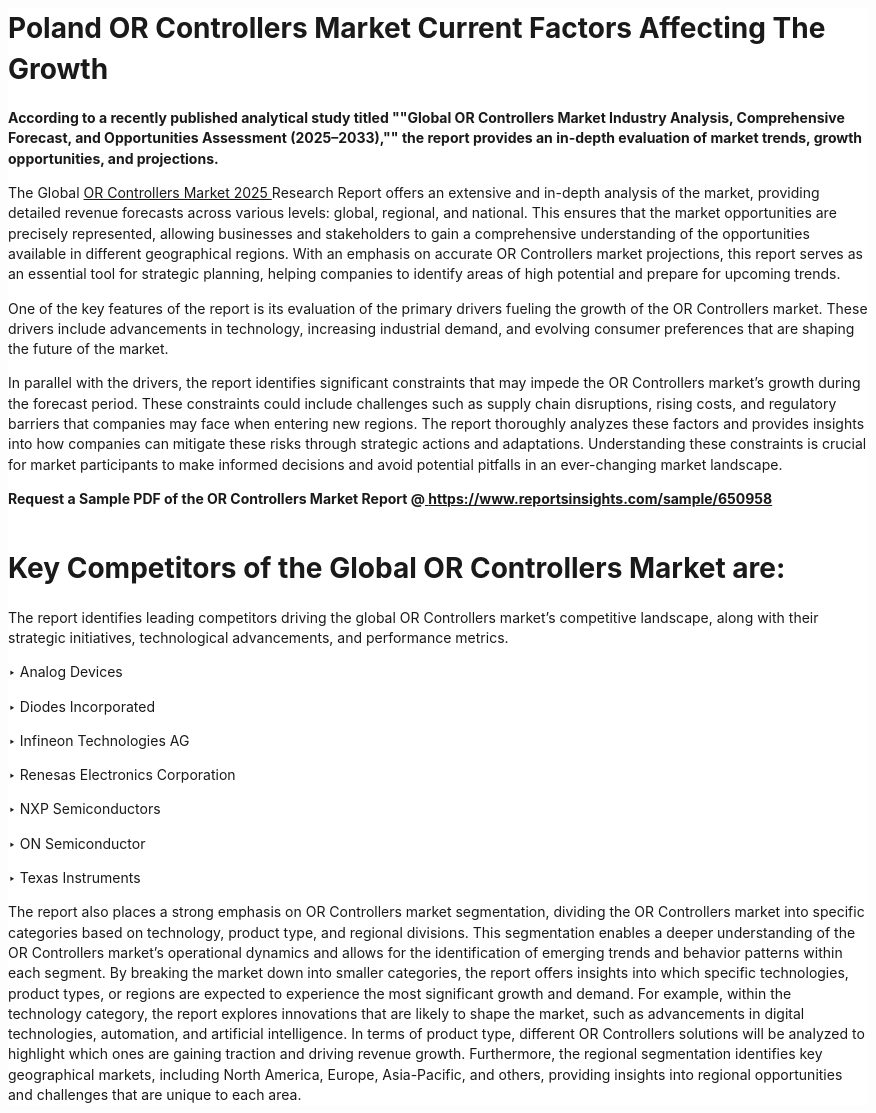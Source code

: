 # Poland OR Controllers Market Current Factors Affecting The Growth

<strong>According to a recently published analytical study titled ""Global OR Controllers Market Industry Analysis, Comprehensive Forecast, and Opportunities Assessment (2025–2033),"" the report provides an in-depth evaluation of market trends, growth opportunities, and projections.</strong>

The Global <a href=https://www.reportsinsights.com/sample/650958>OR Controllers Market 2025 </a> Research Report offers an extensive and in-depth analysis of the market, providing detailed revenue forecasts across various levels: global, regional, and national. This ensures that the market opportunities are precisely represented, allowing businesses and stakeholders to gain a comprehensive understanding of the opportunities available in different geographical regions. With an emphasis on accurate OR Controllers market projections, this report serves as an essential tool for strategic planning, helping companies to identify areas of high potential and prepare for upcoming trends.

One of the key features of the report is its evaluation of the primary drivers fueling the growth of the OR Controllers market. These drivers include advancements in technology, increasing industrial demand, and evolving consumer preferences that are shaping the future of the market. 

In parallel with the drivers, the report identifies significant constraints that may impede the OR Controllers market’s growth during the forecast period. These constraints could include challenges such as supply chain disruptions, rising costs, and regulatory barriers that companies may face when entering new regions. The report thoroughly analyzes these factors and provides insights into how companies can mitigate these risks through strategic actions and adaptations. Understanding these constraints is crucial for market participants to make informed decisions and avoid potential pitfalls in an ever-changing market landscape.

<strong>Request a Sample PDF of the OR Controllers Market Report </strong><strong>@<a href=https://www.reportsinsights.com/sample/650958> https://www.reportsinsights.com/sample/650958</a></strong></font>

# <strong>Key Competitors of the Global OR Controllers Market are:</strong>

The report identifies leading competitors driving the global OR Controllers market’s competitive landscape, along with their strategic initiatives, technological advancements, and performance metrics.

‣ Analog Devices

‣ Diodes Incorporated

‣ Infineon Technologies AG

‣ Renesas Electronics Corporation

‣ NXP Semiconductors

‣ ON Semiconductor

‣ Texas Instruments

The report also places a strong emphasis on OR Controllers market segmentation, dividing the OR Controllers market into specific categories based on technology, product type, and regional divisions. This segmentation enables a deeper understanding of the OR Controllers market’s operational dynamics and allows for the identification of emerging trends and behavior patterns within each segment. By breaking the market down into smaller categories, the report offers insights into which specific technologies, product types, or regions are expected to experience the most significant growth and demand. For example, within the technology category, the report explores innovations that are likely to shape the market, such as advancements in digital technologies, automation, and artificial intelligence. In terms of product type, different OR Controllers solutions will be analyzed to highlight which ones are gaining traction and driving revenue growth. Furthermore, the regional segmentation identifies key geographical markets, including North America, Europe, Asia-Pacific, and others, providing insights into regional opportunities and challenges that are unique to each area.

